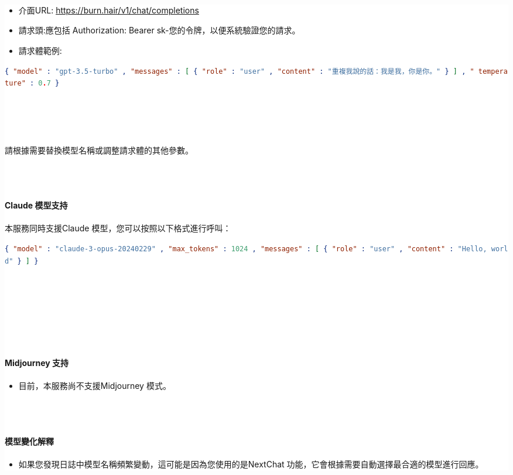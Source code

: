 - 介面URL: https://burn.hair/v1/chat/completions

- 請求頭:應包括 Authorization: Bearer sk-您的令牌，以便系統驗證您的請求。

- 請求體範例:


 ```json
{ "model" : "gpt-3.5-turbo" , "messages" : [ { "role" : "user" , "content" : "重複我說的話：我是我，你是你。" } ] , " temperature" : 0.7 }
   
   
    
       

 ```  

請根據需要替換模型名稱或調整請求體的其他參數。

<br>  
</br>

#### Claude 模型支持

本服務同時支援Claude 模型，您可以按照以下格式進行呼叫：

```json
{ "model" : "claude-3-opus-20240229" , "max_tokens" : 1024 , "messages" : [ { "role" : "user" , "content" : "Hello, world" } ] }
   
   
   
      

 ```

<br>  
</br>

#### Midjourney 支持

- 目前，本服務尚不支援Midjourney 模式。

<br>  
</br>


#### 模型變化解釋

- 如果您發現日誌中模型名稱頻繁變動，這可能是因為您使用的是NextChat 功能，它會根據需要自動選擇最合適的模型進行回應。